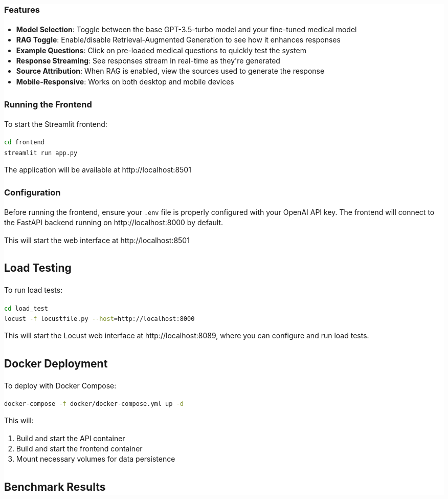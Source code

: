 ### Features

- **Model Selection**: Toggle between the base GPT-3.5-turbo model and your fine-tuned medical model
- **RAG Toggle**: Enable/disable Retrieval-Augmented Generation to see how it enhances responses
- **Example Questions**: Click on pre-loaded medical questions to quickly test the system
- **Response Streaming**: See responses stream in real-time as they're generated
- **Source Attribution**: When RAG is enabled, view the sources used to generate the response
- **Mobile-Responsive**: Works on both desktop and mobile devices

### Running the Frontend

To start the Streamlit frontend:

```bash
cd frontend
streamlit run app.py
```

The application will be available at http://localhost:8501

### Configuration

Before running the frontend, ensure your `.env` file is properly configured with your OpenAI API key. The frontend will connect to the FastAPI backend running on http://localhost:8000 by default.

This will start the web interface at http://localhost:8501

## Load Testing

To run load tests:

```bash
cd load_test
locust -f locustfile.py --host=http://localhost:8000
```

This will start the Locust web interface at http://localhost:8089, where you can configure and run load tests.

## Docker Deployment

To deploy with Docker Compose:

```bash
docker-compose -f docker/docker-compose.yml up -d
```

This will:
1. Build and start the API container
2. Build and start the frontend container
3. Mount necessary volumes for data persistence

## Benchmark Results
